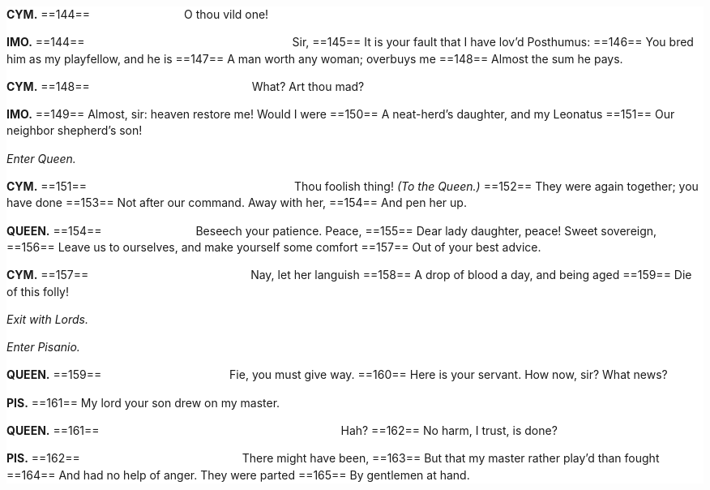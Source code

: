 **CYM.**
==144==         O thou vild one!

**IMO.**
==144==                   Sir,
==145== It is your fault that I have lov’d Posthumus:
==146== You bred him as my playfellow, and he is
==147== A man worth any woman; overbuys me
==148== Almost the sum he pays.

**CYM.**
==148==               What? Art thou mad?

**IMO.**
==149== Almost, sir: heaven restore me! Would I were
==150== A neat-herd’s daughter, and my Leonatus
==151== Our neighbor shepherd’s son!

*Enter Queen.*

**CYM.**
==151==                   Thou foolish thing!
*(To the Queen.)*
==152== They were again together; you have done
==153== Not after our command. Away with her,
==154== And pen her up.

**QUEEN.**
==154==         Beseech your patience. Peace,
==155== Dear lady daughter, peace! Sweet sovereign,
==156== Leave us to ourselves, and make yourself some comfort
==157== Out of your best advice.

**CYM.**
==157==               Nay, let her languish
==158== A drop of blood a day, and being aged
==159== Die of this folly!

*Exit with Lords.*

*Enter Pisanio.*

**QUEEN.**
==159==            Fie, you must give way.
==160== Here is your servant. How now, sir? What news?

**PIS.**
==161== My lord your son drew on my master.

**QUEEN.**
==161==                      Hah?
==162== No harm, I trust, is done?

**PIS.**
==162==               There might have been,
==163== But that my master rather play’d than fought
==164== And had no help of anger. They were parted
==165== By gentlemen at hand.
